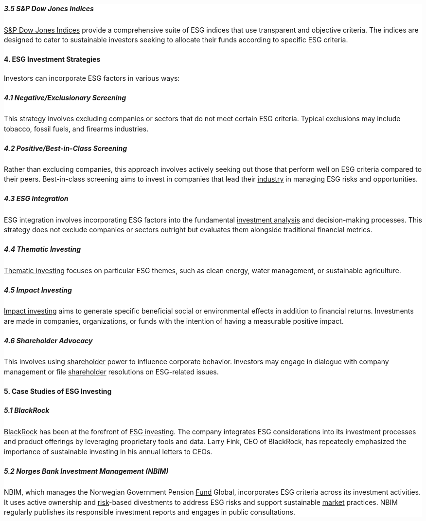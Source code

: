 ##### 3.5 S&P Dow Jones Indices
[S&P Dow Jones Indices](https://www.spglobal.com/esg/solutions/data-intelligence-esg-scores) provide a comprehensive suite of ESG indices that use transparent and objective criteria. The indices are designed to cater to sustainable investors seeking to allocate their funds according to specific ESG criteria.

#### 4. ESG Investment Strategies

Investors can incorporate ESG factors in various ways: 

##### 4.1 Negative/Exclusionary Screening
This strategy involves excluding companies or sectors that do not meet certain ESG criteria. Typical exclusions may include tobacco, fossil fuels, and firearms industries.

##### 4.2 Positive/Best-in-Class Screening
Rather than excluding companies, this approach involves actively seeking out those that perform well on ESG criteria compared to their peers. Best-in-class screening aims to invest in companies that lead their [industry](../i/industry.md) in managing ESG risks and opportunities.

##### 4.3 ESG Integration
ESG integration involves incorporating ESG factors into the fundamental [investment analysis](../i/investment_analysis.md) and decision-making processes. This strategy does not exclude companies or sectors outright but evaluates them alongside traditional financial metrics.

##### 4.4 Thematic Investing
[Thematic investing](../t/thematic_investing.md) focuses on particular ESG themes, such as clean energy, water management, or sustainable agriculture.

##### 4.5 Impact Investing
[Impact investing](../i/impact_investing.md) aims to generate specific beneficial social or environmental effects in addition to financial returns. Investments are made in companies, organizations, or funds with the intention of having a measurable positive impact.

##### 4.6 Shareholder Advocacy
This involves using [shareholder](../s/shareholder.md) power to influence corporate behavior. Investors may engage in dialogue with company management or file [shareholder](../s/shareholder.md) resolutions on ESG-related issues.

#### 5. Case Studies of ESG Investing

##### 5.1 BlackRock
[BlackRock](https://www.blackrock.com/us/individual/products/239726/) has been at the forefront of [ESG investing](../e/esg_investing.md). The company integrates ESG considerations into its investment processes and product offerings by leveraging proprietary tools and data. Larry Fink, CEO of BlackRock, has repeatedly emphasized the importance of sustainable [investing](../i/investing.md) in his annual letters to CEOs.

##### 5.2 Norges Bank Investment Management (NBIM)
NBIM, which manages the Norwegian Government Pension [Fund](../f/fund.md) Global, incorporates ESG criteria across its investment activities. It uses active ownership and [risk](../r/risk.md)-based divestments to address ESG risks and support sustainable [market](../m/market.md) practices. NBIM regularly publishes its responsible investment reports and engages in public consultations.
